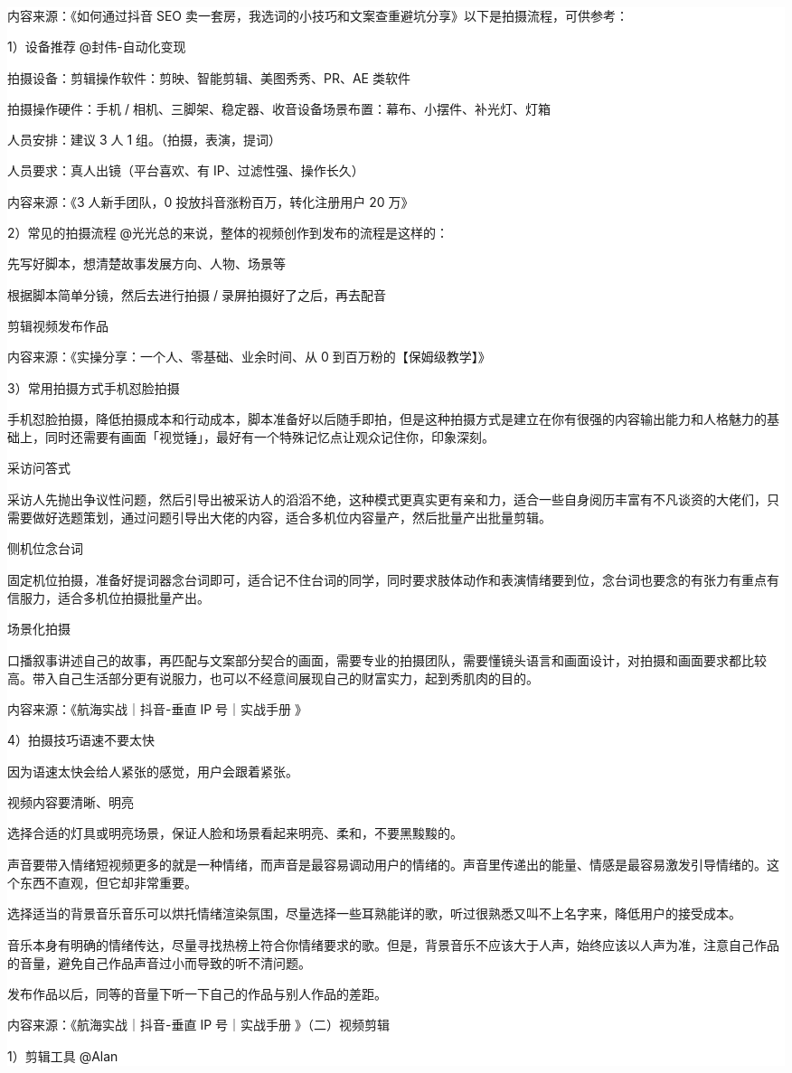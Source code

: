 内容来源：《如何通过抖音 SEO 卖一套房，我选词的小技巧和文案查重避坑分享》以下是拍摄流程，可供参考：

1）设备推荐 @封伟-自动化变现

拍摄设备：剪辑操作软件：剪映、智能剪辑、美图秀秀、PR、AE 类软件

拍摄操作硬件：手机 / 相机、三脚架、稳定器、收音设备场景布置：幕布、小摆件、补光灯、灯箱

人员安排：建议 3 人 1 组。（拍摄，表演，提词）

人员要求：真人出镜（平台喜欢、有 IP、过滤性强、操作长久）

内容来源：《3 人新手团队，0 投放抖音涨粉百万，转化注册用户 20 万》

2）常见的拍摄流程 @光光总的来说，整体的视频创作到发布的流程是这样的：

先写好脚本，想清楚故事发展方向、人物、场景等

根据脚本简单分镜，然后去进行拍摄 / 录屏拍摄好了之后，再去配音

剪辑视频发布作品

内容来源：《实操分享：一个人、零基础、业余时间、从 0 到百万粉的【保姆级教学】》

3）常用拍摄方式手机怼脸拍摄

手机怼脸拍摄，降低拍摄成本和行动成本，脚本准备好以后随手即拍，但是这种拍摄方式是建立在你有很强的内容输出能力和人格魅力的基础上，同时还需要有画面「视觉锤」，最好有一个特殊记忆点让观众记住你，印象深刻。

采访问答式

采访人先抛出争议性问题，然后引导出被采访人的滔滔不绝，这种模式更真实更有亲和力，适合一些自身阅历丰富有不凡谈资的大佬们，只需要做好选题策划，通过问题引导出大佬的内容，适合多机位内容量产，然后批量产出批量剪辑。

侧机位念台词

固定机位拍摄，准备好提词器念台词即可，适合记不住台词的同学，同时要求肢体动作和表演情绪要到位，念台词也要念的有张力有重点有信服力，适合多机位拍摄批量产出。

场景化拍摄

口播叙事讲述自己的故事，再匹配与文案部分契合的画面，需要专业的拍摄团队，需要懂镜头语言和画面设计，对拍摄和画面要求都比较高。带入自己生活部分更有说服力，也可以不经意间展现自己的财富实力，起到秀肌肉的目的。

内容来源：《航海实战｜抖音-垂直 IP 号｜实战手册 》

4）拍摄技巧语速不要太快

因为语速太快会给人紧张的感觉，用户会跟着紧张。

视频内容要清晰、明亮

选择合适的灯具或明亮场景，保证人脸和场景看起来明亮、柔和，不要黑黢黢的。

声音要带入情绪短视频更多的就是一种情绪，而声音是最容易调动用户的情绪的。声音里传递出的能量、情感是最容易激发引导情绪的。这个东西不直观，但它却非常重要。

选择适当的背景音乐音乐可以烘托情绪渲染氛围，尽量选择一些耳熟能详的歌，听过很熟悉又叫不上名字来，降低用户的接受成本。

音乐本身有明确的情绪传达，尽量寻找热榜上符合你情绪要求的歌。但是，背景音乐不应该大于人声，始终应该以人声为准，注意自己作品的音量，避免自己作品声音过小而导致的听不清问题。

发布作品以后，同等的音量下听一下自己的作品与别人作品的差距。

内容来源：《航海实战｜抖音-垂直 IP 号｜实战手册 》（二）视频剪辑

1）剪辑工具 @Alan
